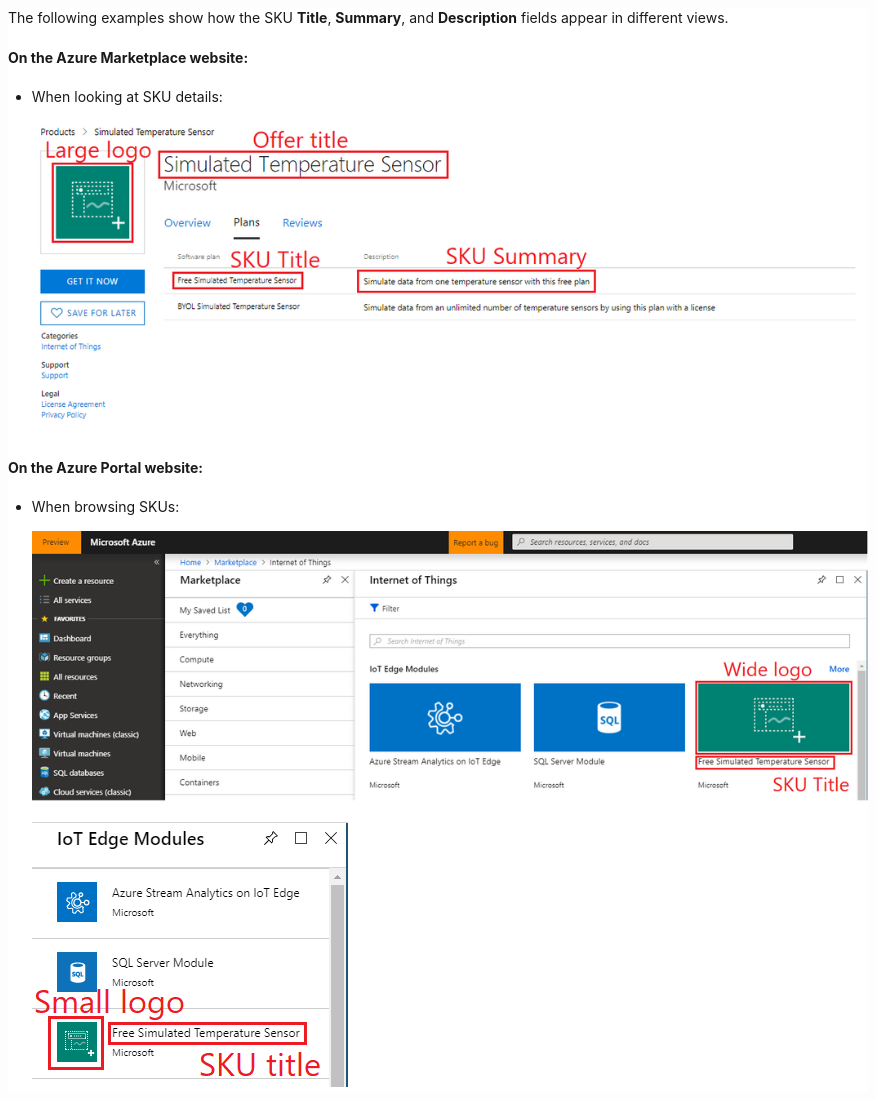  The following examples show how the SKU **Title**, **Summary**,  and **Description** fields appear in different views.
 
#### On the Azure Marketplace website:

- When looking at SKU details:

    ![How SKUs are displayed in Azure Marketplace website](media/iot-edge-module-ampdotcom-pdp-plans.png)

#### On the Azure Portal website:

- When browsing SKUs:

    ![How IoT Edge module shows up when browsing the Azure portal #1](media/iot-edge-module-portal-browse.png)

    ![How IoT Edge module shows up when browsing the Azure portal #2](media/iot-edge-module-portal-product-picker.png)
